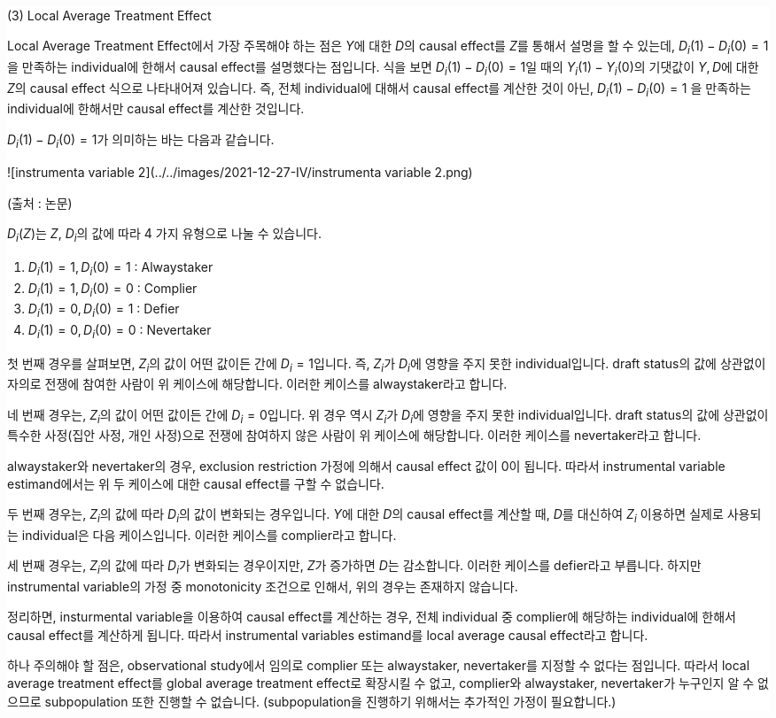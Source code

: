 

(3) Local Average Treatment Effect



Local Average Treatment Effect에서 가장 주목해야 하는 점은 $Y$에 대한 $D$의 causal effect를 $Z$를 통해서 설명을 할 수 있는데, $D_i(1)-D_i(0)=1$을 만족하는 individual에 한해서 causal effect를 설명했다는 점입니다. 식을 보면 $D_i(1)-D_i(0)=1$일 때의 $Y_i(1)-Y_i(0)$의 기댓값이 $Y, D$에 대한 $Z$의 causal effect 식으로 나타내어져 있습니다. 즉, 전체 individual에 대해서 causal effect를 계산한 것이 아닌, $D_i(1)-D_i(0)=1$ 을 만족하는 individual에 한해서만 causal effect를 계산한 것입니다. 



$D_i(1)-D_i(0)=1$가 의미하는 바는 다음과 같습니다. 



![instrumenta variable 2](../../images/2021-12-27-IV/instrumenta variable 2.png)

(출처 : 논문)



$D_i(Z)$는 $Z$, $D_i$의 값에 따라 4 가지 유형으로 나눌 수 있습니다. 



1. $D_i(1)=1, D_i(0)=1$ : Alwaystaker
2. $D_i(1)=1, D_i(0)=0$ : Complier
3. $D_i(1)=0, D_i(0)=1$ : Defier
4. $D_i(1)=0, D_i(0)=0$ : Nevertaker



첫 번째 경우를 살펴보면, $Z_i$의 값이 어떤 값이든 간에 $D_i=1$입니다. 즉, $Z_i$가 $D_i$에 영향을 주지 못한 individual입니다. draft status의 값에 상관없이 자의로 전쟁에 참여한 사람이 위 케이스에 해당합니다. 이러한 케이스를 alwaystaker라고 합니다.



네 번째 경우는, $Z_i$의 값이 어떤 값이든 간에 $D_i=0$입니다. 위 경우 역시 $Z_i$가 $D_i$에 영향을 주지 못한 individual입니다. draft status의 값에 상관없이 특수한 사정(집안 사정, 개인 사정)으로 전쟁에 참여하지 않은 사람이 위 케이스에 해당합니다. 이러한 케이스를 nevertaker라고 합니다.



alwaystaker와 nevertaker의 경우, exclusion restriction 가정에 의해서 causal effect 값이 0이 됩니다. 따라서 instrumental variable estimand에서는 위 두 케이스에 대한 causal effect를 구할 수 없습니다.



두 번째 경우는, $Z_i$의 값에 따라 $D_i$의 값이 변화되는 경우입니다. $Y$에 대한 $D$의 causal effect를 계산할 때, $D$를 대신하여 $Z_i$ 이용하면 실제로 사용되는 individual은 다음 케이스입니다. 이러한 케이스를 complier라고 합니다.



세 번째 경우는, $Z_i$의 값에 따라 $D_i$가 변화되는 경우이지만, $Z$가 증가하면 $D$는 감소합니다. 이러한 케이스를 defier라고 부릅니다. 하지만 instrumental variable의 가정 중 monotonicity 조건으로 인해서, 위의 경우는 존재하지 않습니다. 



정리하면, insturmental variable을 이용하여 causal effect를 계산하는 경우, 전체 individual 중 complier에 해당하는 individual에 한해서 causal effect를 계산하게 됩니다. 따라서 instrumental variables estimand를 local average causal effect라고 합니다.



 하나 주의해야 할 점은, observational study에서 임의로 complier 또는 alwaystaker, nevertaker를 지정할 수 없다는 점입니다. 따라서 local average treatment effect를 global average treatment effect로 확장시킬 수 없고, complier와 alwaystaker, nevertaker가 누구인지 알 수 없으므로 subpopulation 또한 진행할 수 없습니다. (subpopulation을 진행하기 위해서는 추가적인 가정이 필요합니다.)
